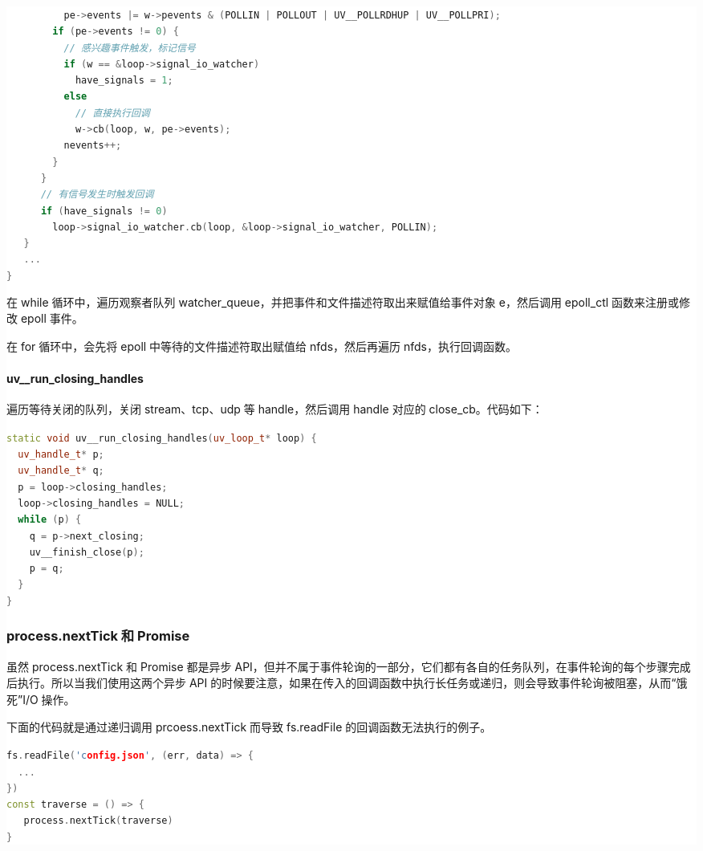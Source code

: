 ```c++
          pe->events |= w->pevents & (POLLIN | POLLOUT | UV__POLLRDHUP | UV__POLLPRI);
        if (pe->events != 0) {
          // 感兴趣事件触发，标记信号 
          if (w == &loop->signal_io_watcher)
            have_signals = 1;
          else
            // 直接执行回调
            w->cb(loop, w, pe->events);
          nevents++;
        }
      }
      // 有信号发生时触发回调
      if (have_signals != 0)
        loop->signal_io_watcher.cb(loop, &loop->signal_io_watcher, POLLIN);
   }
   ...
}
```

在 while 循环中，遍历观察者队列 watcher_queue，并把事件和文件描述符取出来赋值给事件对象 e，然后调用 epoll_ctl 函数来注册或修改 epoll 事件。

在 for 循环中，会先将 epoll 中等待的文件描述符取出赋值给 nfds，然后再遍历 nfds，执行回调函数。

#### uv__run_closing_handles

遍历等待关闭的队列，关闭 stream、tcp、udp 等 handle，然后调用 handle 对应的 close_cb。代码如下：

```c++
static void uv__run_closing_handles(uv_loop_t* loop) {
  uv_handle_t* p;
  uv_handle_t* q;
  p = loop->closing_handles;
  loop->closing_handles = NULL;
  while (p) {
    q = p->next_closing;
    uv__finish_close(p);
    p = q;
  }
}
```

### process.nextTick 和 Promise

虽然 process.nextTick 和 Promise 都是异步 API，但并不属于事件轮询的一部分，它们都有各自的任务队列，在事件轮询的每个步骤完成后执行。所以当我们使用这两个异步 API 的时候要注意，如果在传入的回调函数中执行长任务或递归，则会导致事件轮询被阻塞，从而“饿死”I/O 操作。

下面的代码就是通过递归调用 prcoess.nextTick 而导致 fs.readFile 的回调函数无法执行的例子。

```c++
fs.readFile('config.json', (err, data) => {
  ...
})
const traverse = () => {
   process.nextTick(traverse)
}
```
